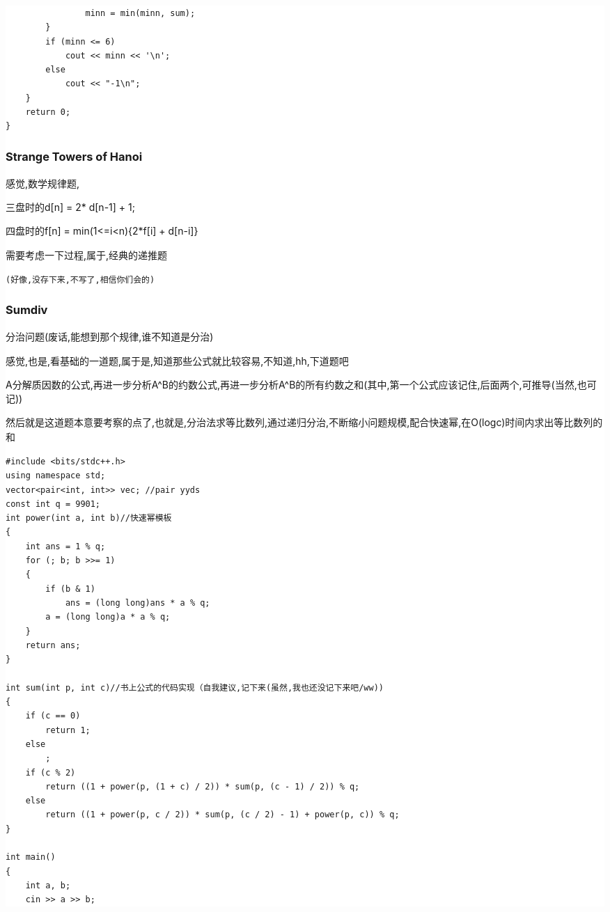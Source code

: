 ```
                minn = min(minn, sum);
        }
        if (minn <= 6)
            cout << minn << '\n';
        else
            cout << "-1\n";
    }
    return 0;
}
```

### Strange Towers of Hanoi

感觉,数学规律题,

三盘时的d[n] = 2* d[n-1] + 1;

四盘时的f[n] = min(1<=i<n){2*f[i] + d[n-i]}

需要考虑一下过程,属于,经典的递推题

```
(好像,没存下来,不写了,相信你们会的)
```

### Sumdiv

分治问题(废话,能想到那个规律,谁不知道是分治)

感觉,也是,看基础的一道题,属于是,知道那些公式就比较容易,不知道,hh,下道题吧

A分解质因数的公式,再进一步分析A^B的约数公式,再进一步分析A^B的所有约数之和(其中,第一个公式应该记住,后面两个,可推导(当然,也可记))

然后就是这道题本意要考察的点了,也就是,分治法求等比数列,通过递归分治,不断缩小问题规模,配合快速幂,在O(logc)时间内求出等比数列的和

```
#include <bits/stdc++.h>
using namespace std;
vector<pair<int, int>> vec; //pair yyds
const int q = 9901;
int power(int a, int b)//快速幂模板
{
	int ans = 1 % q;
	for (; b; b >>= 1)
	{
		if (b & 1)
			ans = (long long)ans * a % q;
		a = (long long)a * a % q;
	}
	return ans;
}

int sum(int p, int c)//书上公式的代码实现（自我建议,记下来(虽然,我也还没记下来吧/ww))
{
	if (c == 0)
		return 1;
	else
		;
	if (c % 2)
		return ((1 + power(p, (1 + c) / 2)) * sum(p, (c - 1) / 2)) % q;
	else
		return ((1 + power(p, c / 2)) * sum(p, (c / 2) - 1) + power(p, c)) % q;
}

int main()
{
	int a, b;
	cin >> a >> b;
```